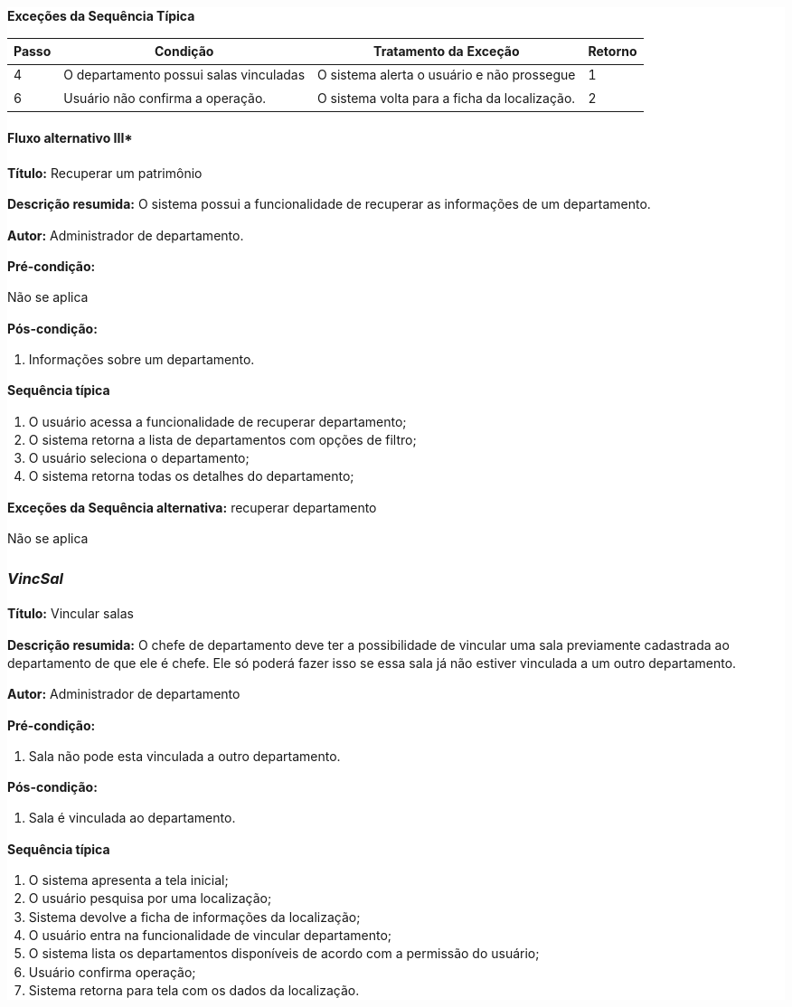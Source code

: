 **Exceções da Sequência Típica**

| Passo | Condição | Tratamento da Exceção | Retorno |
|-------|----------|-----------------------|---------|
|4|O departamento possui salas vinculadas|O sistema alerta o usuário e não prossegue|1|
|6|Usuário não confirma a operação.|O sistema volta para a ficha da localização.|2|

#### Fluxo alternativo III*

**Título:** Recuperar um patrimônio

**Descrição resumida:** O sistema possui a funcionalidade de recuperar as informações de um departamento.

**Autor:** Administrador de departamento.

**Pré-condição:**

Não se aplica

**Pós-condição:**
1. Informações sobre um departamento.

**Sequência típica**
1. O usuário  acessa a funcionalidade de recuperar departamento;
2. O sistema retorna a lista de departamentos com opções de filtro;
3. O usuário seleciona o departamento;
4. O sistema retorna todas os detalhes do departamento;

**Exceções da Sequência alternativa:** recuperar departamento

Não se aplica

### *VincSal*

**Título:** Vincular salas

**Descrição resumida:** O chefe de departamento deve ter a possibilidade de vincular uma sala previamente cadastrada ao departamento de que ele é chefe. Ele só poderá fazer isso se essa sala já não estiver vinculada a um outro departamento.

**Autor:** Administrador de departamento

**Pré-condição:**
1. Sala não pode esta  vinculada a outro departamento.

**Pós-condição:**
1. Sala é vinculada ao departamento.

**Sequência típica**
1. O sistema apresenta a tela inicial;
2. O usuário pesquisa por uma localização;
3. Sistema devolve a ficha de informações da localização;
4. O usuário entra na funcionalidade de vincular departamento;
5. O sistema lista os departamentos disponíveis de acordo com a permissão do usuário;
6. Usuário confirma operação;
7. Sistema retorna para tela com os dados da localização.
